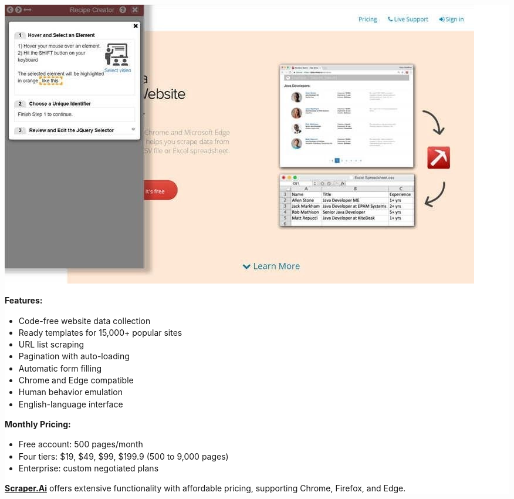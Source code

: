 ![Data Miner extension showing template selection](image/46275191.webp)

**Features:**
- Code-free website data collection
- Ready templates for 15,000+ popular sites
- URL list scraping
- Pagination with auto-loading
- Automatic form filling
- Chrome and Edge compatible
- Human behavior emulation
- English-language interface

**Monthly Pricing:**
- Free account: 500 pages/month
- Four tiers: $19, $49, $99, $199.9 (500 to 9,000 pages)
- Enterprise: custom negotiated plans

**[Scraper.Ai](https://scraper.ai/)** offers extensive functionality with affordable pricing, supporting Chrome, Firefox, and Edge.
